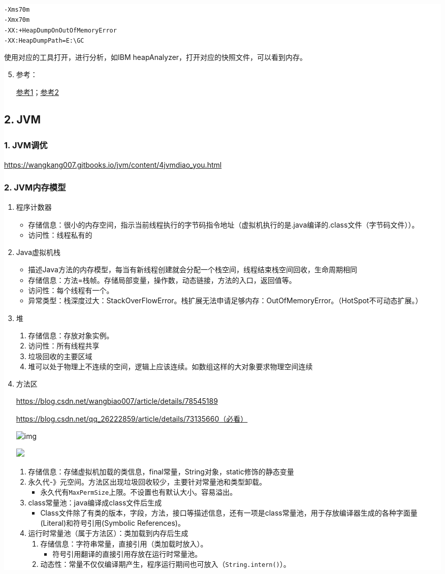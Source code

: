    ```
   -Xms70m
   -Xmx70m
   -XX:+HeapDumpOnOutOfMemoryError
   -XX:HeapDumpPath=E:\GC
   ```

   使用对应的工具打开，进行分析，如IBM heapAnalyzer，打开对应的快照文件，可以看到内存。

5. 参考：

   [参考1](https://www.cnblogs.com/sunweiye/p/10889791.html)；[参考2](https://blog.csdn.net/g936795350/article/details/105471277/)

## 2. JVM

### 1. JVM调优

https://wangkang007.gitbooks.io/jvm/content/4jvmdiao_you.html

### 2. JVM内存模型

1. 程序计数器

   * 存储信息：很小的内存空间，指示当前线程执行的字节码指令地址（虚拟机执行的是.java编译的.class文件（字节码文件））。
   * 访问性：线程私有的

2. Java虚拟机栈

   * 描述Java方法的内存模型，每当有新线程创建就会分配一个栈空间，线程结束栈空间回收，生命周期相同
   * 存储信息：方法=栈帧。存储局部变量，操作数，动态链接，方法的入口，返回值等。
   * 访问性：每个线程有一个。
   * 异常类型：栈深度过大：StackOverFlowError。栈扩展无法申请足够内存：OutOfMemoryError。（HotSpot不可动态扩展。）

3. 堆

   1. 存储信息：存放对象实例。
   2. 访问性：所有线程共享
   3. 垃圾回收的主要区域
   4. 堆可以处于物理上不连续的空间，逻辑上应该连续。如数组这样的大对象要求物理空间连续

4. 方法区

   https://blog.csdn.net/wangbiao007/article/details/78545189

   https://blog.csdn.net/qq_26222859/article/details/73135660（必看）

   ![img](https://img-blog.csdn.net/20171115215708642?watermark/2/text/aHR0cDovL2Jsb2cuY3Nkbi5uZXQvd2FuZ2JpYW8wMDc=/font/5a6L5L2T/fontsize/400/fill/I0JBQkFCMA==/dissolve/70/gravity/Center)

   ![](https://gitee.com/wychz/PicGoBed/raw/master/img/20210326001944.png)

   1. 存储信息：存储虚拟机加载的类信息，final常量，String对象，static修饰的静态变量
   2. 永久代-》元空间。方法区出现垃圾回收较少，主要针对常量池和类型卸载。
      * 永久代有`MaxPermSize`上限。不设置也有默认大小。容易溢出。
   3. class常量池：java编译成class文件后生成
      * Class文件除了有类的版本，字段，方法，接口等描述信息，还有一项是class常量池，用于存放编译器生成的各种字面量(Literal)和符号引用(Symbolic References)。
   4. 运行时常量池（属于方法区）：类加载到内存后生成
      1. 存储信息：字符串常量，直接引用（类加载时放入）。
         * 符号引用翻译的直接引用存放在运行时常量池。
      2. 动态性：常量不仅仅编译期产生，程序运行期间也可放入（`String.intern()`）。
